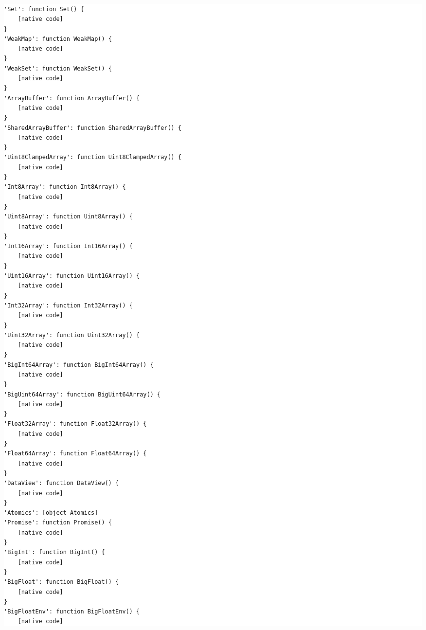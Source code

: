 ```
'Set': function Set() {
    [native code]
}
'WeakMap': function WeakMap() {
    [native code]
}
'WeakSet': function WeakSet() {
    [native code]
}
'ArrayBuffer': function ArrayBuffer() {
    [native code]
}
'SharedArrayBuffer': function SharedArrayBuffer() {
    [native code]
}
'Uint8ClampedArray': function Uint8ClampedArray() {
    [native code]
}
'Int8Array': function Int8Array() {
    [native code]
}
'Uint8Array': function Uint8Array() {
    [native code]
}
'Int16Array': function Int16Array() {
    [native code]
}
'Uint16Array': function Uint16Array() {
    [native code]
}
'Int32Array': function Int32Array() {
    [native code]
}
'Uint32Array': function Uint32Array() {
    [native code]
}
'BigInt64Array': function BigInt64Array() {
    [native code]
}
'BigUint64Array': function BigUint64Array() {
    [native code]
}
'Float32Array': function Float32Array() {
    [native code]
}
'Float64Array': function Float64Array() {
    [native code]
}
'DataView': function DataView() {
    [native code]
}
'Atomics': [object Atomics]
'Promise': function Promise() {
    [native code]
}
'BigInt': function BigInt() {
    [native code]
}
'BigFloat': function BigFloat() {
    [native code]
}
'BigFloatEnv': function BigFloatEnv() {
    [native code]
```
